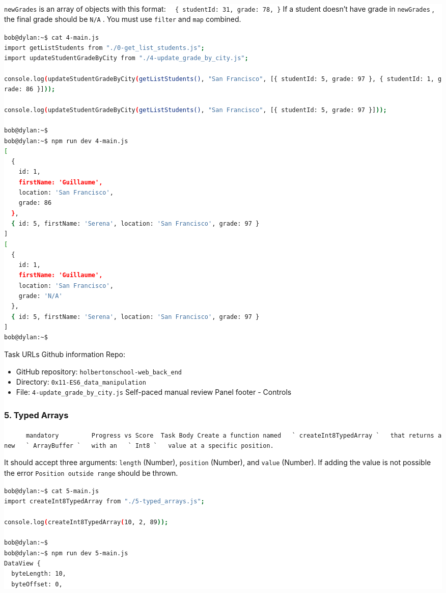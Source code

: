 ` newGrades `   is an array of objects with this format:
 `   {
    studentId: 31,
    grade: 78,
  }
 ` If a student doesn’t have grade in   ` newGrades `  , the final grade should be   ` N/A `  .
You must use   ` filter `   and   ` map `   combined.
```bash
bob@dylan:~$ cat 4-main.js
import getListStudents from "./0-get_list_students.js";
import updateStudentGradeByCity from "./4-update_grade_by_city.js";

console.log(updateStudentGradeByCity(getListStudents(), "San Francisco", [{ studentId: 5, grade: 97 }, { studentId: 1, grade: 86 }]));

console.log(updateStudentGradeByCity(getListStudents(), "San Francisco", [{ studentId: 5, grade: 97 }]));

bob@dylan:~$ 
bob@dylan:~$ npm run dev 4-main.js 
[
  {
    id: 1,
    firstName: 'Guillaume',
    location: 'San Francisco',
    grade: 86
  },
  { id: 5, firstName: 'Serena', location: 'San Francisco', grade: 97 }
]
[
  {
    id: 1,
    firstName: 'Guillaume',
    location: 'San Francisco',
    grade: 'N/A'
  },
  { id: 5, firstName: 'Serena', location: 'San Francisco', grade: 97 }
]
bob@dylan:~$ 

```
 Task URLs  Github information Repo:
* GitHub repository:  ` holbertonschool-web_back_end ` 
* Directory:  ` 0x11-ES6_data_manipulation ` 
* File:  ` 4-update_grade_by_city.js ` 
 Self-paced manual review  Panel footer - Controls 
### 5. Typed Arrays
          mandatory         Progress vs Score  Task Body Create a function named   ` createInt8TypedArray `   that returns a new   ` ArrayBuffer `   with an   ` Int8 `   value at a specific position.
It should accept three arguments:   ` length `   (Number),   ` position `   (Number), and   ` value `   (Number).
If adding the value is not possible the error   ` Position outside range `   should be thrown.
```bash
bob@dylan:~$ cat 5-main.js
import createInt8TypedArray from "./5-typed_arrays.js";

console.log(createInt8TypedArray(10, 2, 89));

bob@dylan:~$ 
bob@dylan:~$ npm run dev 5-main.js 
DataView {
  byteLength: 10,
  byteOffset: 0,
```